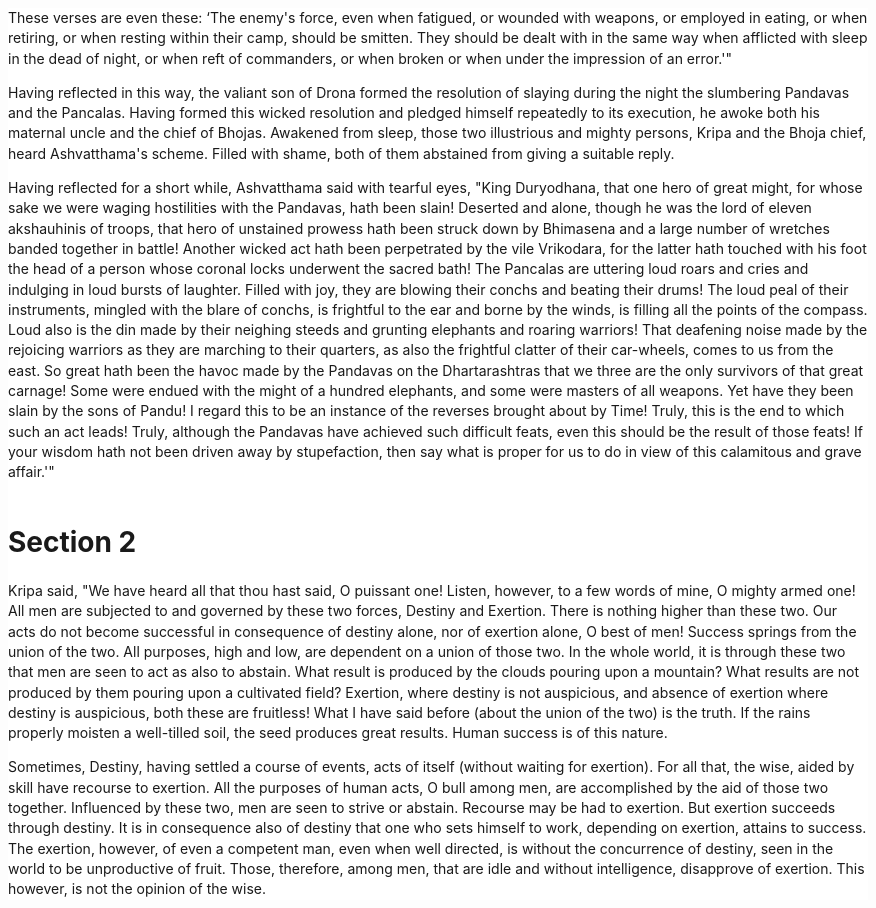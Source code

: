 These verses are even these: ‘The enemy's force, even when fatigued, or wounded with weapons, or employed in eating, or when retiring, or when resting within their camp, should be smitten. They should be dealt with in the same way when afflicted with sleep in the dead of night, or when reft of commanders, or when broken or when under the impression of an error.'"   

Having reflected in this way, the valiant son of Drona formed the resolution of slaying during the night the slumbering Pandavas and the Pancalas. Having formed this wicked resolution and pledged himself repeatedly to its execution, he awoke both his maternal uncle and the chief of Bhojas. Awakened from sleep, those two illustrious and mighty persons, Kripa and the Bhoja chief, heard Ashvatthama's scheme. Filled with shame, both of them abstained from giving a suitable reply.   

Having reflected for a short while, Ashvatthama said with tearful eyes, "King Duryodhana, that one hero of great might, for whose sake we were waging hostilities with the Pandavas, hath been slain! Deserted and alone, though he was the lord of eleven akshauhinis of troops, that hero of unstained prowess hath been struck down by Bhimasena and a large number of wretches banded together in battle! Another wicked act hath been perpetrated by the vile Vrikodara, for the latter hath touched with his foot the head of a person whose coronal locks underwent the sacred bath! The Pancalas are uttering loud roars and cries and indulging in loud bursts of laughter. Filled with joy, they are blowing their conchs and beating their drums! The loud peal of their instruments, mingled with the blare of conchs, is frightful to the ear and borne by the winds, is filling all the points of the compass. Loud also is the din made by their neighing steeds and grunting elephants and roaring warriors! That deafening noise made by the rejoicing warriors as they are marching to their quarters, as also the frightful clatter of their car-wheels, comes to us from the east. So great hath been the havoc made by the Pandavas on the Dhartarashtras that we three are the only survivors of that great carnage! Some were endued with the might of a hundred elephants, and some were masters of all weapons. Yet have they been slain by the sons of Pandu! I regard this to be an instance of the reverses brought about by Time! Truly, this is the end to which such an act leads! Truly, although the Pandavas have achieved such difficult feats, even this should be the result of those feats! If your wisdom hath not been driven away by stupefaction, then say what is proper for us to do in view of this calamitous and grave affair.'"   



# Section 2   

Kripa said, "We have heard all that thou hast said, O puissant one! Listen, however, to a few words of mine, O mighty armed one! All men are subjected to and governed by these two forces, Destiny and Exertion. There is nothing higher than these two. Our acts do not become successful in consequence of destiny alone, nor of exertion alone, O best of men! Success springs from the union of the two. All purposes, high and low, are dependent on a union of those two. In the whole world, it is through these two that men are seen to act as also to abstain. What result is produced by the clouds pouring upon a mountain? What results are not produced by them pouring upon a cultivated field? Exertion, where destiny is not auspicious, and absence of exertion where destiny is auspicious, both these are fruitless! What I have said before (about the union of the two) is the truth. If the rains properly moisten a well-tilled soil, the seed produces great results. Human success is of this nature.   

Sometimes, Destiny, having settled a course of events, acts of itself (without waiting for exertion). For all that, the wise, aided by skill have recourse to exertion. All the purposes of human acts, O bull among men, are accomplished by the aid of those two together. Influenced by these two, men are seen to strive or abstain. Recourse may be had to exertion. But exertion succeeds through destiny. It is in consequence also of destiny that one who sets himself to work, depending on exertion, attains to success. The exertion, however, of even a competent man, even when well directed, is without the concurrence of destiny, seen in the world to be unproductive of fruit. Those, therefore, among men, that are idle and without intelligence, disapprove of exertion. This however, is not the opinion of the wise.   
